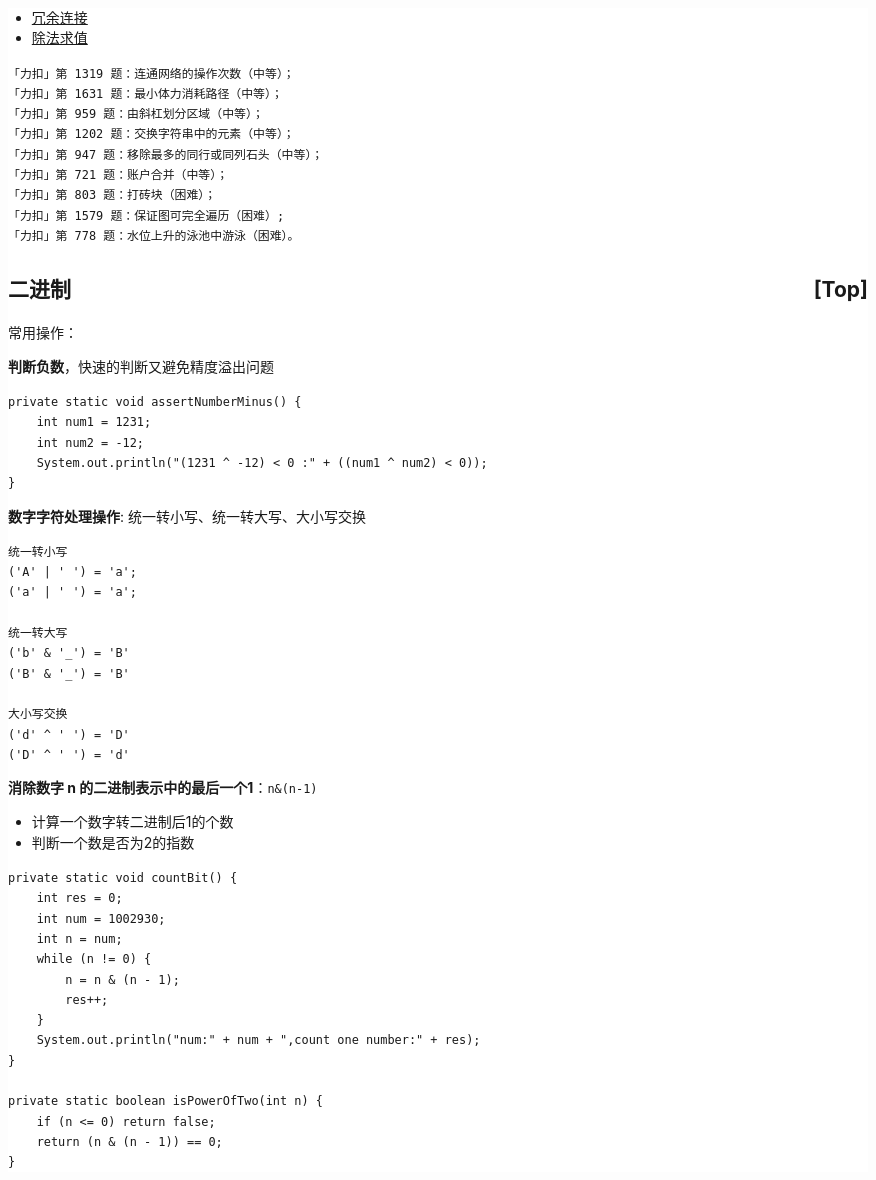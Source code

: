 - [冗余连接](https://leetcode-cn.com/problems/redundant-connection/)
- [除法求值](https://leetcode-cn.com/problems/evaluate-division/)


```
「力扣」第 1319 题：连通网络的操作次数（中等）；
「力扣」第 1631 题：最小体力消耗路径（中等）；
「力扣」第 959 题：由斜杠划分区域（中等）；
「力扣」第 1202 题：交换字符串中的元素（中等）；
「力扣」第 947 题：移除最多的同行或同列石头（中等）；
「力扣」第 721 题：账户合并（中等）；
「力扣」第 803 题：打砖块（困难）；
「力扣」第 1579 题：保证图可完全遍历（困难）;
「力扣」第 778 题：水位上升的泳池中游泳（困难）。
```



## <a name="76">二进制</a><a style="float:right;text-decoration:none;" href="#index">[Top]</a>

常用操作：

**判断负数**，快速的判断又避免精度溢出问题
```
private static void assertNumberMinus() {
    int num1 = 1231;
    int num2 = -12;
    System.out.println("(1231 ^ -12) < 0 :" + ((num1 ^ num2) < 0));
}
```

**数字字符处理操作**: 统一转小写、统一转大写、大小写交换
```
统一转小写
('A' | ' ') = 'a';
('a' | ' ') = 'a';

统一转大写
('b' & '_') = 'B'
('B' & '_') = 'B'

大小写交换
('d' ^ ' ') = 'D'
('D' ^ ' ') = 'd'
```

**消除数字 n 的⼆进制表⽰中的最后⼀个1**：`n&(n-1)`
- 计算一个数字转二进制后1的个数
- 判断一个数是否为2的指数
```
private static void countBit() {
    int res = 0;
    int num = 1002930;
    int n = num;
    while (n != 0) {
        n = n & (n - 1);
        res++;
    }
    System.out.println("num:" + num + ",count one number:" + res);
}

private static boolean isPowerOfTwo(int n) {
    if (n <= 0) return false;
    return (n & (n - 1)) == 0;
}
```

